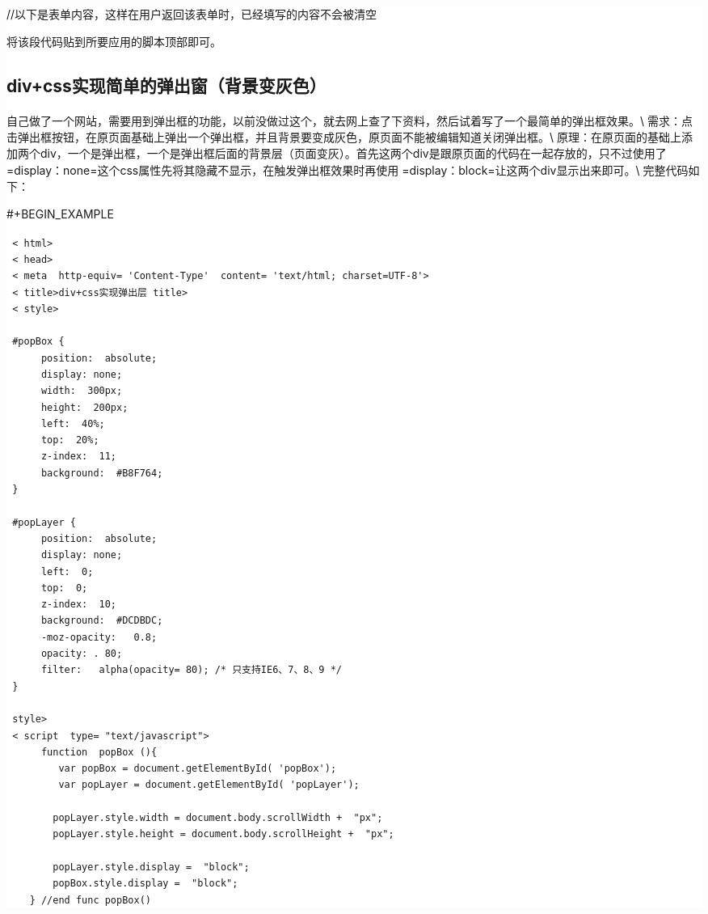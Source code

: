  //以下是表单内容，这样在用户返回该表单时，已经填写的内容不会被清空

 将该段代码贴到所要应用的脚本顶部即可。

## div+css实现简单的弹出窗（背景变灰色）
自己做了一个网站，需要用到弹出框的功能，以前没做过这个，就去网上查了下资料，然后试着写了一个最简单的弹出框效果。\\
需求：点击弹出框按钮，在原页面基础上弹出一个弹出框，并且背景要变成灰色，原页面不能被编辑知道关闭弹出框。\\
原理：在原页面的基础上添加两个div，一个是弹出框，一个是弹出框后面的背景层（页面变灰）。首先这两个div是跟原页面的代码在一起存放的，只不过使用了 =display：none=这个css属性先将其隐藏不显示，在触发弹出框效果时再使用 =display：block=让这两个div显示出来即可。\\
完整代码如下：

#+BEGIN_EXAMPLE
      
     < html>
     < head>
     < meta  http-equiv= 'Content-Type'  content= 'text/html; charset=UTF-8'>
     < title>div+css实现弹出层 title>
     < style> 

     #popBox {
          position:  absolute;
          display: none;
          width:  300px;
          height:  200px;
          left:  40%;
          top:  20%;
          z-index:  11;
          background:  #B8F764; 
     }

     #popLayer {
          position:  absolute;
          display: none;
          left:  0;
          top:  0;
          z-index:  10;
          background:  #DCDBDC;
          -moz-opacity:   0.8;
          opacity: . 80;
          filter:   alpha(opacity= 80); /* 只支持IE6、7、8、9 */
     }

     style>
     < script  type= "text/javascript"> 
          function  popBox (){
             var popBox = document.getElementById( 'popBox');
             var popLayer = document.getElementById( 'popLayer');

            popLayer.style.width = document.body.scrollWidth +  "px";
            popLayer.style.height = document.body.scrollHeight +  "px";

            popLayer.style.display =  "block";
            popBox.style.display =  "block";
        } //end func popBox()
